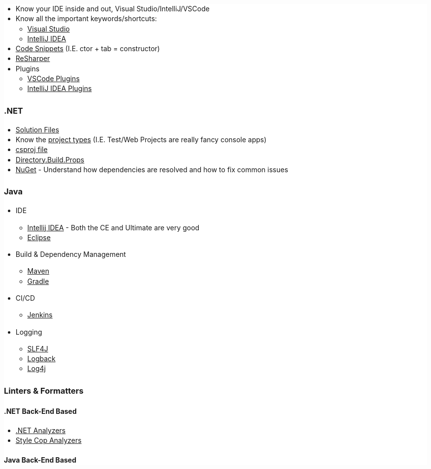 - Know your IDE inside and out, Visual Studio/IntelliJ/VSCode
- Know all the important keywords/shortcuts:
  - [Visual Studio](https://docs.microsoft.com/en-us/visualstudio/ide/default-keyboard-shortcuts-in-visual-studio?view=vs-2022)
  - [IntelliJ IDEA](https://www.jetbrains.com/help/idea/mastering-keyboard-shortcuts.html)
- [Code Snippets](https://docs.microsoft.com/en-us/visualstudio/ide/visual-csharp-code-snippets?view=vs-2022) (I.E. ctor + tab = constructor)
- [ReSharper](https://www.jetbrains.com/resharper/)
- Plugins
  - [VSCode Plugins](https://marketplace.visualstudio.com/VSCode)
  - [IntelliJ IDEA Plugins](https://plugins.jetbrains.com/)

### .NET

- [Solution Files](https://docs.microsoft.com/en-us/visualstudio/extensibility/internals/solutions-overview?view=vs-2022)
- Know the [project types](https://docs.microsoft.com/en-us/visualstudio/extensibility/internals/project-types?view=vs-2022) (I.E. Test/Web Projects are really fancy console apps)
- [csproj file](https://docs.microsoft.com/en-us/aspnet/web-forms/overview/deployment/web-deployment-in-the-enterprise/understanding-the-project-file)
- [Directory.Build.Props](https://docs.microsoft.com/en-us/visualstudio/msbuild/customize-your-build?view=vs-2022#:~:text=Directory.Build.props%20is%20a%20user-defined%20file%20that,provides%20customizations%20to%20projects%20under%20a%20directory.)
- [NuGet](https://docs.microsoft.com/en-us/dotnet/standard/library-guidance/nuget) - Understand how dependencies are resolved and how to fix common issues

### Java

- IDE

  - [Intellij IDEA](https://www.jetbrains.com/idea/) - Both the CE and Ultimate are very good
  - [Eclipse](https://www.eclipse.org/downloads/packages/)

- Build & Dependency Management

  - [Maven](https://maven.apache.org/)
  - [Gradle](https://gradle.org/)

- CI/CD

  - [Jenkins](https://www.jenkins.io/)

- Logging
  - [SLF4J](https://www.slf4j.org/)
  - [Logback](https://logback.qos.ch/)
  - [Log4j](https://logging.apache.org/log4j/2.x/)

### Linters & Formatters

#### .NET Back-End Based

- [.NET Analyzers](https://docs.microsoft.com/en-us/dotnet/fundamentals/code-analysis/overview)
- [Style Cop Analyzers](https://github.com/DotNetAnalyzers/StyleCopAnalyzers)

#### Java Back-End Based
